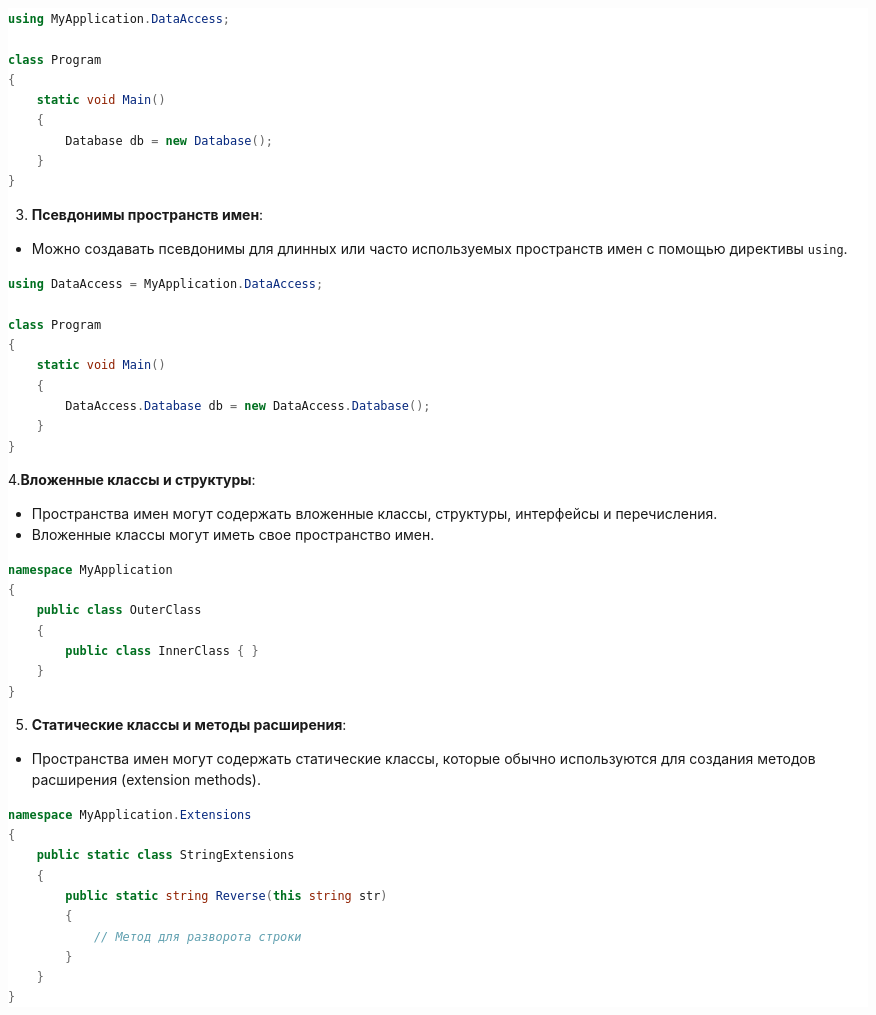 ```c#
using MyApplication.DataAccess;

class Program
{
    static void Main()
    {
        Database db = new Database();
    }
}
```

3. **Псевдонимы пространств имен**:

- Можно создавать псевдонимы для длинных или часто используемых пространств имен с помощью директивы `using`.

```c#
using DataAccess = MyApplication.DataAccess;

class Program
{
    static void Main()
    {
        DataAccess.Database db = new DataAccess.Database();
    }
}
```

4.**Вложенные классы и структуры**:

- Пространства имен могут содержать вложенные классы, структуры, интерфейсы и перечисления.
- Вложенные классы могут иметь свое пространство имен.

```c#
namespace MyApplication
{
    public class OuterClass
    {
        public class InnerClass { }
    }
}
```

5. **Статические классы и методы расширения**:

- Пространства имен могут содержать статические классы, которые обычно используются для создания методов расширения (extension methods).

```c#
namespace MyApplication.Extensions
{
    public static class StringExtensions
    {
        public static string Reverse(this string str)
        {
            // Метод для разворота строки
        }
    }
}
```
